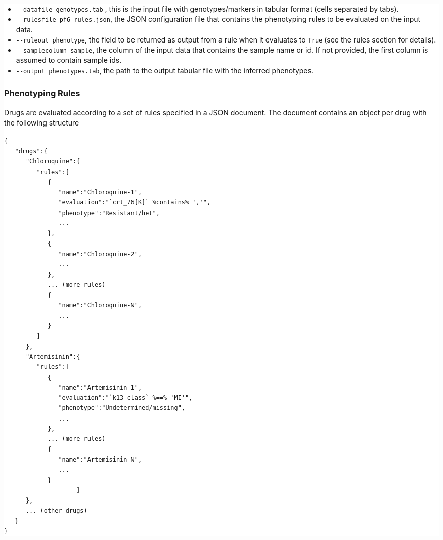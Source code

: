 - `--datafile genotypes.tab` , this is the input file with genotypes/markers in tabular format (cells separated by tabs).
- `--rulesfile pf6_rules.json`, the JSON configuration file that contains the phenotyping rules to be evaluated on the input data.
- `--ruleout phenotype`, the field to be returned as output from a rule when it evaluates to `True` (see the rules section for details).
- `--samplecolumn sample`, the column of the input data that contains the sample name or id. If not provided, the first column is assumed to contain sample ids.
- `--output phenotypes.tab`, the path to the output tabular file with the inferred phenotypes.



### Phenotyping Rules

Drugs are evaluated according to a set of rules specified in a JSON document. The document contains an object per drug with the following structure

``` {
{
   "drugs":{
      "Chloroquine":{
         "rules":[
            {
               "name":"Chloroquine-1",              
               "evaluation":"`crt_76[K]` %contains% ','",
               "phenotype":"Resistant/het",
               ...
            },
            {
               "name":"Chloroquine-2",
               ...
            },
            ... (more rules)
            {
               "name":"Chloroquine-N",
               ...
            }           
         ]
      },
      "Artemisinin":{
         "rules":[
            {
               "name":"Artemisinin-1",               
               "evaluation":"`k13_class` %==% 'MI'",
               "phenotype":"Undetermined/missing",
               ...
            },
            ... (more rules)
            {
               "name":"Artemisinin-N",
               ...
            }
					]
      },
      ... (other drugs)
   }
}
```
